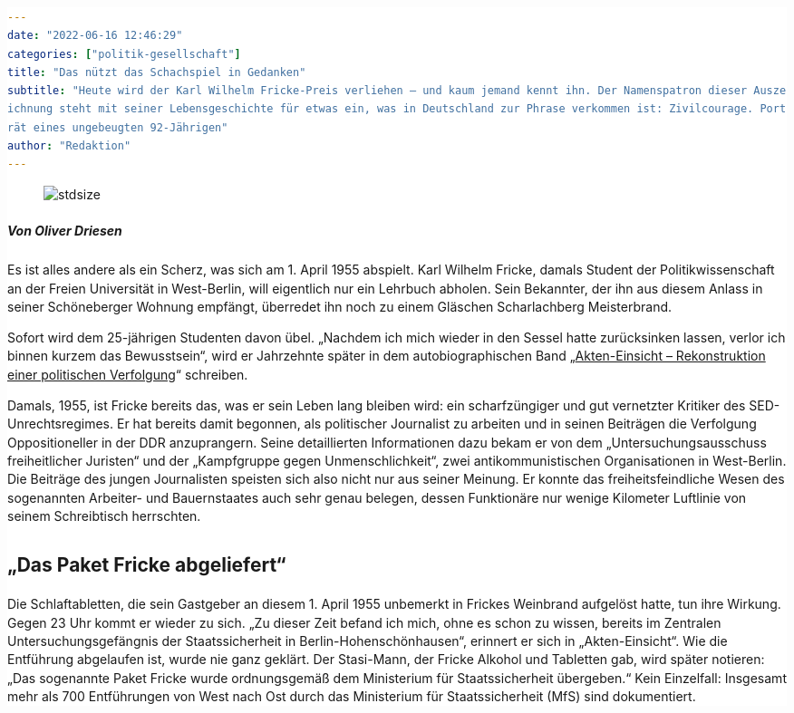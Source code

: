```yaml
---
date: "2022-06-16 12:46:29"
categories: ["politik-gesellschaft"]
title: "Das nützt das Schachspiel in Gedanken"
subtitle: "Heute wird der Karl Wilhelm Fricke-Preis verliehen – und kaum jemand kennt ihn. Der Namenspatron dieser Auszeichnung steht mit seiner Lebensgeschichte für etwas ein, was in Deutschland zur Phrase verkommen ist: Zivilcourage. Porträt eines ungebeugten 92-Jährigen"
author: "Redaktion"
---
```



<figure>
<img src="https://www.publicomag.com/wp-content/uploads/2022/06/Fricke-Preis-1320x905.jpg" alt=stdsize>
</figure>

##### Von Oliver Driesen


Es ist alles andere als ein Scherz, was sich am 1. April 1955 abspielt. Karl Wilhelm Fricke, damals Student der Politikwissenschaft an der Freien Universität in West-Berlin, will eigentlich nur ein Lehrbuch abholen. Sein Bekannter, der ihn aus diesem Anlass in seiner Schöneberger Wohnung empfängt, überredet ihn noch zu einem Gläschen Scharlachberg Meisterbrand.



Sofort wird dem 25-jährigen Studenten davon übel. „Nachdem ich mich wieder in den Sessel hatte zurücksinken lassen, verlor ich binnen kurzem das Bewusstsein“, wird er Jahrzehnte später in dem autobiographischen Band „<a href="https://www.zvab.com/servlet/BookDetailsPL?bi=30590965462&amp;searchurl=ds=20&amp;kn=Akten-Einsicht&amp;sortby=20&amp;cm_sp=snippet-_-srp1-_-title1">Akten-Einsicht – Rekonstruktion einer politischen Verfolgung</a>“ schreiben.

Damals, 1955, ist Fricke bereits das, was er sein Leben lang bleiben wird: ein scharfzüngiger und gut vernetzter Kritiker des SED-Unrechtsregimes. Er hat bereits damit begonnen, als politischer Journalist zu arbeiten und in seinen Beiträgen die Verfolgung Oppositioneller in der DDR anzuprangern. Seine detaillierten Informationen dazu bekam er von dem „Untersuchungsausschuss freiheitlicher Juristen“ und der „Kampfgruppe gegen Unmenschlichkeit“, zwei antikommunistischen Organisationen in West-Berlin. Die Beiträge des jungen Journalisten speisten sich also nicht nur aus seiner Meinung. Er konnte das freiheitsfeindliche Wesen des sogenannten Arbeiter- und Bauernstaates auch sehr genau belegen, dessen Funktionäre nur wenige Kilometer Luftlinie von seinem Schreibtisch herrschten.



## „Das Paket Fricke abgeliefert“

Die Schlaftabletten, die sein Gastgeber an diesem 1. April 1955 unbemerkt in Frickes Weinbrand aufgelöst hatte, tun ihre Wirkung. Gegen 23 Uhr kommt er wieder zu sich. „Zu dieser Zeit befand ich mich, ohne es schon zu wissen, bereits im Zentralen Untersuchungsgefängnis der Staatssicherheit in Berlin-Hohenschönhausen“, erinnert er sich in „Akten-Einsicht“. Wie die Entführung abgelaufen ist, wurde nie ganz geklärt. Der Stasi-Mann, der Fricke Alkohol und Tabletten gab, wird später notieren: „Das sogenannte Paket Fricke wurde ordnungsgemäß dem Ministerium für Staatssicherheit übergeben.“ Kein Einzelfall: Insgesamt mehr als 700 Entführungen von West nach Ost durch das Ministerium für Staatssicherheit (MfS) sind dokumentiert.
